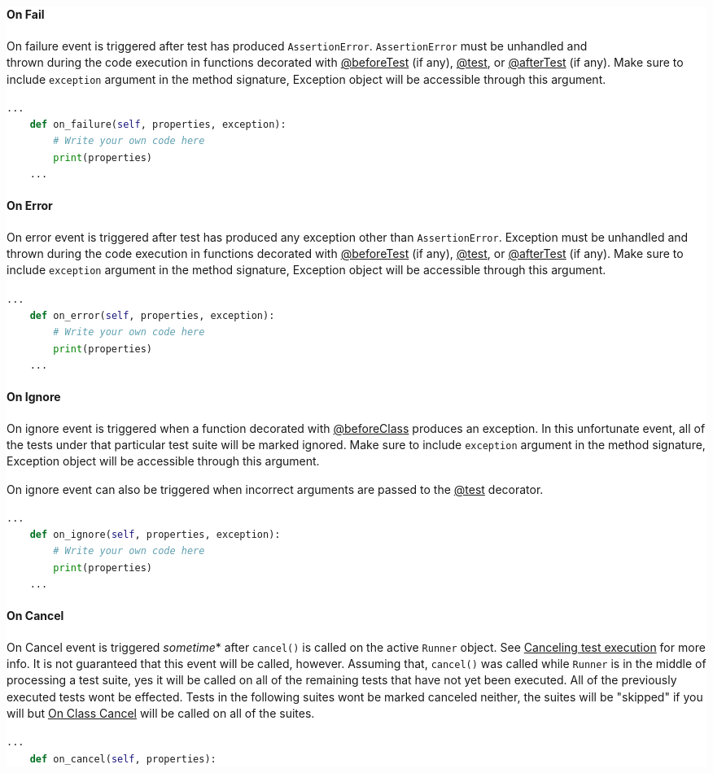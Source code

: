 #### On Fail
On failure event is triggered after test has produced `AssertionError`. `AssertionError` must be unhandled and  
thrown during the code execution in functions decorated with [@beforeTest](#beforetest) (if any), [@test](#test), 
or [@afterTest](#aftertest) (if any). Make sure to include `exception` argument in the method signature, Exception 
object will be accessible through this argument.
```python
...
    def on_failure(self, properties, exception):
        # Write your own code here
        print(properties) 
    ...
```

#### On Error
On error event is triggered after test has produced any exception other than `AssertionError`. Exception must be 
unhandled and thrown during the code execution in functions decorated with [@beforeTest](#beforetest) (if any), 
[@test](#test), or [@afterTest](#aftertest) (if any). Make sure to include `exception` argument in the method signature, 
Exception object will be accessible through this argument.
```python
...
    def on_error(self, properties, exception):
        # Write your own code here
        print(properties) 
    ...
```

#### On Ignore
On ignore event is triggered when a function decorated with [@beforeClass](#beforeclass) 
produces an exception. In this unfortunate event, all of the tests under that particular test suite will be marked 
ignored. Make sure to include `exception` argument in the method signature, Exception object will be accessible 
through this argument. 

On ignore event can also be triggered when incorrect arguments are passed to the [@test](#test) decorator.
```python
...
    def on_ignore(self, properties, exception):
        # Write your own code here
        print(properties)
    ...
```

#### On Cancel
On Cancel event is triggered _sometime_* after `cancel()` is called on the active `Runner` object.
See [Canceling test execution](#canceling-test-execution) for more info. 
It is not guaranteed that this event will be called, however. Assuming that, `cancel()` was called while `Runner` is 
in the middle of processing a test suite, yes it will be called on all of the remaining tests that have not yet 
been executed. All of the previously executed tests wont be effected. Tests in the following suites wont be marked 
canceled neither, the suites will be "skipped" if you will but [On Class Cancel](#on-class-cancel) will be called on 
all of the suites.
```python
...
    def on_cancel(self, properties):
```